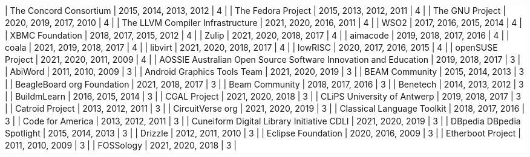 | The Concord Consortium                                                                         | 2015, 2014, 2013, 2012                                                       | 4     |
| The Fedora Project                                                                             | 2015, 2013, 2012, 2011                                                       | 4     |
| The GNU Project                                                                                | 2020, 2019, 2017, 2010                                                       | 4     |
| The LLVM Compiler Infrastructure                                                               | 2021, 2020, 2016, 2011                                                       | 4     |
| WSO2                                                                                           | 2017, 2016, 2015, 2014                                                       | 4     |
| XBMC Foundation                                                                                | 2018, 2017, 2015, 2012                                                       | 4     |
| Zulip                                                                                          | 2021, 2020, 2018, 2017                                                       | 4     |
| aimacode                                                                                       | 2019, 2018, 2017, 2016                                                       | 4     |
| coala                                                                                          | 2021, 2019, 2018, 2017                                                       | 4     |
| libvirt                                                                                        | 2021, 2020, 2018, 2017                                                       | 4     |
| lowRISC                                                                                        | 2020, 2017, 2016, 2015                                                       | 4     |
| openSUSE Project                                                                               | 2021, 2020, 2011, 2009                                                       | 4     |
| AOSSIE Australian Open Source Software Innovation and Education                                | 2019, 2018, 2017                                                             | 3     |
| AbiWord                                                                                        | 2011, 2010, 2009                                                             | 3     |
| Android Graphics Tools Team                                                                    | 2021, 2020, 2019                                                             | 3     |
| BEAM Community                                                                                 | 2015, 2014, 2013                                                             | 3     |
| BeagleBoard org Foundation                                                                     | 2021, 2018, 2017                                                             | 3     |
| Beam Community                                                                                 | 2018, 2017, 2016                                                             | 3     |
| Benetech                                                                                       | 2014, 2013, 2012                                                             | 3     |
| BuildmLearn                                                                                    | 2016, 2015, 2014                                                             | 3     |
| CGAL Project                                                                                   | 2021, 2020, 2018                                                             | 3     |
| CLiPS University of Antwerp                                                                    | 2019, 2018, 2017                                                             | 3     |
| Catroid Project                                                                                | 2013, 2012, 2011                                                             | 3     |
| CircuitVerse org                                                                               | 2021, 2020, 2019                                                             | 3     |
| Classical Language Toolkit                                                                     | 2018, 2017, 2016                                                             | 3     |
| Code for America                                                                               | 2013, 2012, 2011                                                             | 3     |
| Cuneiform Digital Library Initiative CDLI                                                      | 2021, 2020, 2019                                                             | 3     |
| DBpedia DBpedia Spotlight                                                                      | 2015, 2014, 2013                                                             | 3     |
| Drizzle                                                                                        | 2012, 2011, 2010                                                             | 3     |
| Eclipse Foundation                                                                             | 2020, 2016, 2009                                                             | 3     |
| Etherboot Project                                                                              | 2011, 2010, 2009                                                             | 3     |
| FOSSology                                                                                      | 2021, 2020, 2018                                                             | 3     |